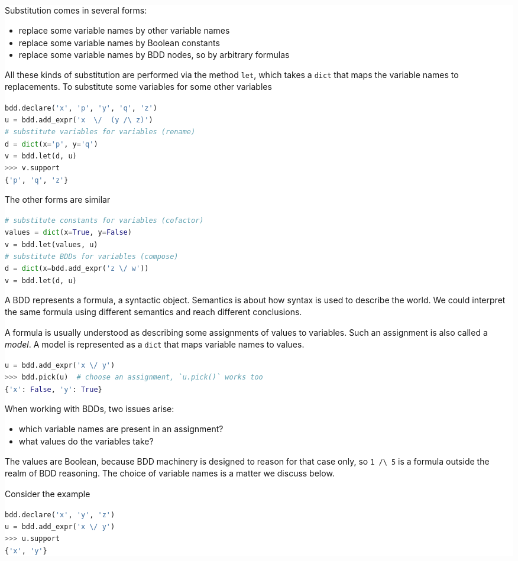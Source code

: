 Substitution comes in several forms:

- replace some variable names by other variable names
- replace some variable names by Boolean constants
- replace some variable names by BDD nodes, so by arbitrary formulas

All these kinds of substitution are performed via the method `let`,
which takes a `dict` that maps the variable names to replacements.
To substitute some variables for some other variables

```python
bdd.declare('x', 'p', 'y', 'q', 'z')
u = bdd.add_expr('x  \/  (y /\ z)')
# substitute variables for variables (rename)
d = dict(x='p', y='q')
v = bdd.let(d, u)
>>> v.support
{'p', 'q', 'z'}
```

The other forms are similar

```python
# substitute constants for variables (cofactor)
values = dict(x=True, y=False)
v = bdd.let(values, u)
# substitute BDDs for variables (compose)
d = dict(x=bdd.add_expr('z \/ w'))
v = bdd.let(d, u)
```

A BDD represents a formula, a syntactic object. Semantics is about how
syntax is used to describe the world. We could interpret the same formula
using different semantics and reach different conclusions.

A formula is usually understood as describing some assignments of values to
variables. Such an assignment is also called a *model*.
A model is represented as a `dict` that maps variable names to values.

```python
u = bdd.add_expr('x \/ y')
>>> bdd.pick(u)  # choose an assignment, `u.pick()` works too
{'x': False, 'y': True}
```

When working with BDDs, two issues arise:

- which variable names are present in an assignment?
- what values do the variables take?

The values are Boolean, because BDD machinery is designed to reason for
that case only, so `1 /\ 5` is a formula outside the realm of BDD reasoning.
The choice of variable names is a matter we discuss below.

Consider the example

```python
bdd.declare('x', 'y', 'z')
u = bdd.add_expr('x \/ y')
>>> u.support
{'x', 'y'}
```
